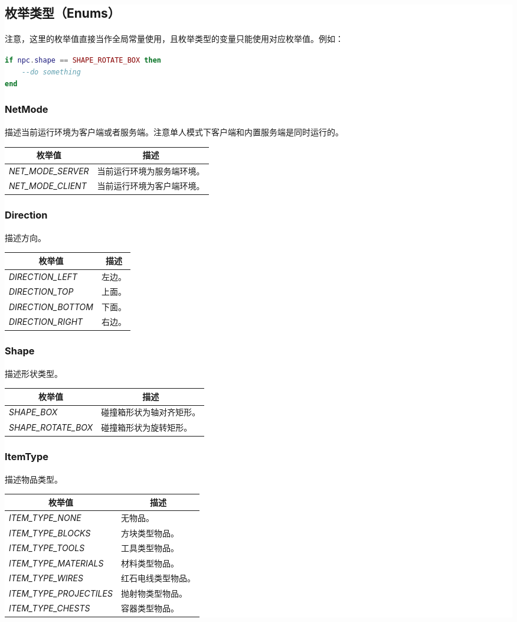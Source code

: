 ## 枚举类型（Enums）

注意，这里的枚举值直接当作全局常量使用，且枚举类型的变量只能使用对应枚举值。例如：

```lua
if npc.shape == SHAPE_ROTATE_BOX then
    --do something
end
```

### NetMode

描述当前运行环境为客户端或者服务端。注意单人模式下客户端和内置服务端是同时运行的。

| 枚举值                 | 描述            |
| ------------------- | ------------- |
| _NET\_MODE\_SERVER_ | 当前运行环境为服务端环境。 |
| _NET\_MODE\_CLIENT_ | 当前运行环境为客户端环境。 |

### Direction

描述方向。

| 枚举值                 | 描述  |
| ------------------- | --- |
| _DIRECTION\_LEFT_   | 左边。 |
| _DIRECTION\_TOP_    | 上面。 |
| _DIRECTION\_BOTTOM_ | 下面。 |
| _DIRECTION\_RIGHT_  | 右边。 |

### Shape

描述形状类型。

| 枚举值                  | 描述           |
| -------------------- | ------------ |
| _SHAPE\_BOX_         | 碰撞箱形状为轴对齐矩形。 |
| _SHAPE\_ROTATE\_BOX_ | 碰撞箱形状为旋转矩形。  |

### ItemType

描述物品类型。

| 枚举值                       | 描述        |
| ------------------------- | --------- |
| _ITEM\_TYPE\_NONE_        | 无物品。      |
| _ITEM\_TYPE\_BLOCKS_      | 方块类型物品。   |
| _ITEM\_TYPE\_TOOLS_       | 工具类型物品。   |
| _ITEM\_TYPE\_MATERIALS_   | 材料类型物品。   |
| _ITEM\_TYPE\_WIRES_       | 红石电线类型物品。 |
| _ITEM\_TYPE\_PROJECTILES_ | 抛射物类型物品。  |
| _ITEM\_TYPE\_CHESTS_      | 容器类型物品。   |
